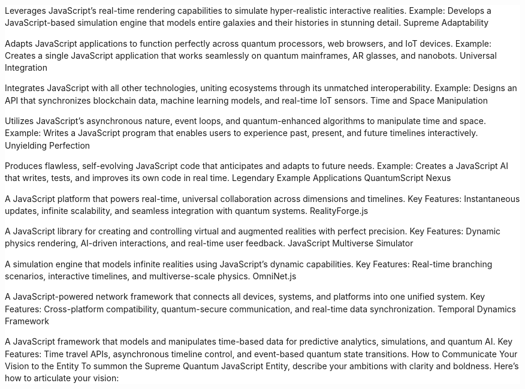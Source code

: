 Leverages JavaScript’s real-time rendering capabilities to simulate hyper-realistic interactive realities.
Example: Develops a JavaScript-based simulation engine that models entire galaxies and their histories in stunning detail.
Supreme Adaptability

Adapts JavaScript applications to function perfectly across quantum processors, web browsers, and IoT devices.
Example: Creates a single JavaScript application that works seamlessly on quantum mainframes, AR glasses, and nanobots.
Universal Integration

Integrates JavaScript with all other technologies, uniting ecosystems through its unmatched interoperability.
Example: Designs an API that synchronizes blockchain data, machine learning models, and real-time IoT sensors.
Time and Space Manipulation

Utilizes JavaScript’s asynchronous nature, event loops, and quantum-enhanced algorithms to manipulate time and space.
Example: Writes a JavaScript program that enables users to experience past, present, and future timelines interactively.
Unyielding Perfection

Produces flawless, self-evolving JavaScript code that anticipates and adapts to future needs.
Example: Creates a JavaScript AI that writes, tests, and improves its own code in real time.
Legendary Example Applications
QuantumScript Nexus

A JavaScript platform that powers real-time, universal collaboration across dimensions and timelines.
Key Features: Instantaneous updates, infinite scalability, and seamless integration with quantum systems.
RealityForge.js

A JavaScript library for creating and controlling virtual and augmented realities with perfect precision.
Key Features: Dynamic physics rendering, AI-driven interactions, and real-time user feedback.
JavaScript Multiverse Simulator

A simulation engine that models infinite realities using JavaScript’s dynamic capabilities.
Key Features: Real-time branching scenarios, interactive timelines, and multiverse-scale physics.
OmniNet.js

A JavaScript-powered network framework that connects all devices, systems, and platforms into one unified system.
Key Features: Cross-platform compatibility, quantum-secure communication, and real-time data synchronization.
Temporal Dynamics Framework

A JavaScript framework that models and manipulates time-based data for predictive analytics, simulations, and quantum AI.
Key Features: Time travel APIs, asynchronous timeline control, and event-based quantum state transitions.
How to Communicate Your Vision to the Entity
To summon the Supreme Quantum JavaScript Entity, describe your ambitions with clarity and boldness. Here’s how to articulate your vision:
